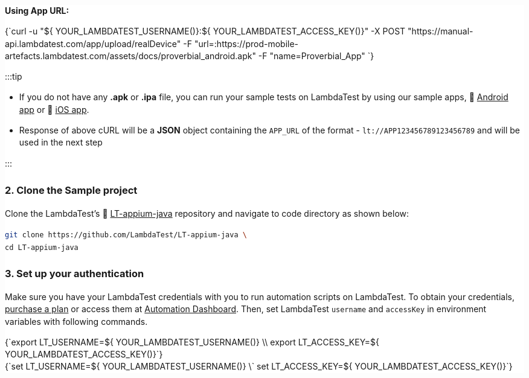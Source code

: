 **Using App URL:**

<div className="lambdatest__codeblock">
<CodeBlock className="language-bash">
{`curl -u "${ YOUR_LAMBDATEST_USERNAME()}:${ YOUR_LAMBDATEST_ACCESS_KEY()}" -X POST "https://manual-api.lambdatest.com/app/upload/realDevice" -F "url=:https://prod-mobile-artefacts.lambdatest.com/assets/docs/proverbial_android.apk" -F "name=Proverbial_App"
`}
</CodeBlock>
</div>

:::tip

- If you do not have any **.apk** or **.ipa** file, you can run your sample tests on LambdaTest by using our sample apps, :link: [Android app](https://prod-mobile-artefacts.lambdatest.com/assets/docs/proverbial_android.apk) or :link: [iOS app](https://prod-mobile-artefacts.lambdatest.com/assets/docs/proverbial_ios.ipa).

- Response of above cURL will be a **JSON** object containing the `APP_URL` of the format - ``lt://APP123456789123456789`` and will be used in the next step

:::

### 2. Clone the Sample project

Clone the LambdaTest’s :link: [LT-appium-java](https://github.com/LambdaTest/LT-appium-java) repository and navigate to code directory as shown below:

```bash
git clone https://github.com/LambdaTest/LT-appium-java \
cd LT-appium-java
```

### 3. Set up your authentication

Make sure you have your LambdaTest credentials with you to run automation scripts on LambdaTest. To obtain your credentials, [purchase a plan](https://billing.lambdatest.com/billing/plans) or access them at [Automation Dashboard](https://appautomation.lambdatest.com/). Then, set LambdaTest `username` and `accessKey` in environment variables with following commands.

<Tabs className="docs__val">

<TabItem value="bash" label="Linux / MacOS" default>
  <div className="lambdatest__codeblock">
  <CodeBlock className="language-bash">
  {`export LT_USERNAME=${ YOUR_LAMBDATEST_USERNAME()} \\
  export LT_ACCESS_KEY=${ YOUR_LAMBDATEST_ACCESS_KEY()}`}
</CodeBlock>
</div>

</TabItem>

<TabItem value="powershell" label="Windows" default>

  <div className="lambdatest__codeblock">
  <CodeBlock className="language-powershell">
  {`set LT_USERNAME=${ YOUR_LAMBDATEST_USERNAME()} \`
  set LT_ACCESS_KEY=${ YOUR_LAMBDATEST_ACCESS_KEY()}`}
</CodeBlock>
</div>
